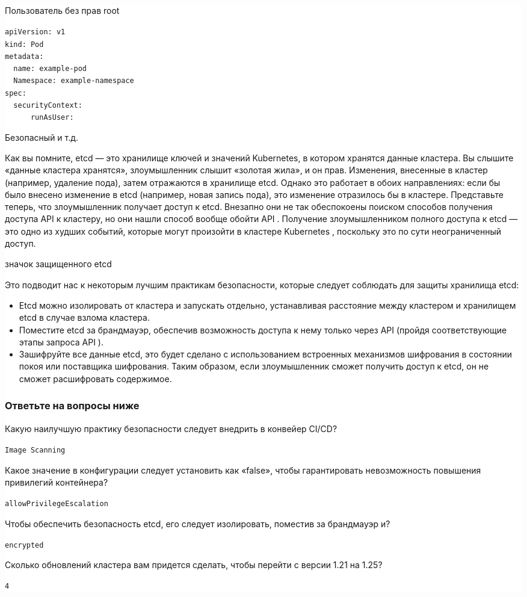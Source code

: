 Пользователь без прав root
```commandline
apiVersion: v1
kind: Pod
metadata:
  name: example-pod
  Namespace: example-namespace
spec:
  securityContext: 
      runAsUser:
```

Безопасный и т.д.

Как вы помните, etcd — это хранилище ключей и значений Kubernetes, в котором хранятся данные кластера. Вы слышите 
«данные кластера хранятся», злоумышленник слышит «золотая жила», и он прав. Изменения, внесенные в кластер (например,
удаление пода), затем отражаются в хранилище etcd. Однако это работает в обоих направлениях: если бы было внесено 
изменение в etcd (например, новая запись пода), это изменение отразилось бы в кластере. Представьте теперь, что 
злоумышленник получает доступ к etcd. Внезапно они не так обеспокоены поиском способов получения доступа API к 
кластеру, но они нашли способ вообще обойти API . Получение злоумышленником полного доступа к etcd — это одно из 
худших событий, которые могут произойти в кластере Kubernetes , поскольку это по сути неограниченный доступ.

значок защищенного etcd

Это подводит нас к некоторым лучшим практикам безопасности, которые следует соблюдать для защиты хранилища etcd: 
- Etcd можно изолировать от кластера и запускать отдельно, устанавливая расстояние между кластером и хранилищем etcd 
  в случае взлома кластера. 
- Поместите etcd за брандмауэр, обеспечив возможность доступа к нему только через API (пройдя соответствующие этапы 
  запроса API ).
- Зашифруйте все данные etcd, это будет сделано с использованием встроенных механизмов шифрования в состоянии покоя 
  или поставщика шифрования. Таким образом, если злоумышленник сможет получить доступ к etcd, он не сможет 
  расшифровать содержимое. 
### Ответьте на вопросы ниже
Какую наилучшую практику безопасности следует внедрить в конвейер CI/CD?
```commandline
Image Scanning
```
Какое значение в конфигурации следует установить как «false», чтобы гарантировать невозможность повышения привилегий контейнера?
```commandline
allowPrivilegeEscalation
```
Чтобы обеспечить безопасность etcd, его следует изолировать, поместив за брандмауэр и?
```commandline
encrypted
```
Сколько обновлений кластера вам придется сделать, чтобы перейти с версии 1.21 на 1.25?
```commandline
4
```
